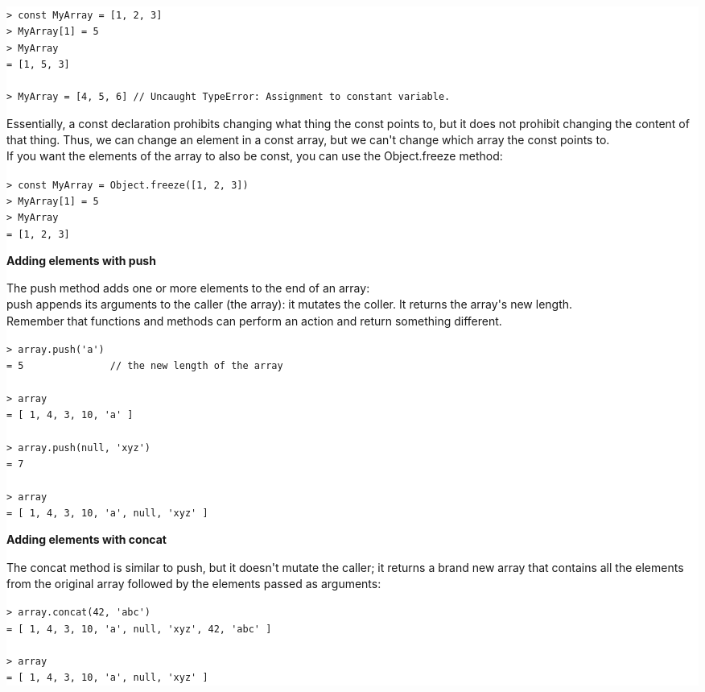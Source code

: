 ```
> const MyArray = [1, 2, 3]
> MyArray[1] = 5
> MyArray
= [1, 5, 3]

> MyArray = [4, 5, 6] // Uncaught TypeError: Assignment to constant variable.
```

<p>Essentially, a const declaration prohibits changing what thing the const points to, but it does not prohibit changing the content of that thing. Thus, we can change an element in a const array, but we can't change which array the const points to.
<br>If you want the elements of the array to also be const, you can use the Object.freeze method:
</p>

```
> const MyArray = Object.freeze([1, 2, 3])
> MyArray[1] = 5
> MyArray
= [1, 2, 3]
```

**Adding elements with push**
<p>The push method adds one or more elements to the end of an array:
<br>push appends its arguments to the caller (the array): it mutates the coller. It returns the array's new length.
<br>Remember that functions and methods can perform an action and return something different.
</p>

```
> array.push('a')
= 5               // the new length of the array

> array
= [ 1, 4, 3, 10, 'a' ]

> array.push(null, 'xyz')
= 7

> array
= [ 1, 4, 3, 10, 'a', null, 'xyz' ]
```

**Adding elements with concat**
<p>
The concat method is similar to push, but it doesn't mutate the caller; it returns a brand new array that contains all the elements from the original array followed by the elements passed as arguments:
</p>

```
> array.concat(42, 'abc')
= [ 1, 4, 3, 10, 'a', null, 'xyz', 42, 'abc' ]

> array
= [ 1, 4, 3, 10, 'a', null, 'xyz' ]
```
